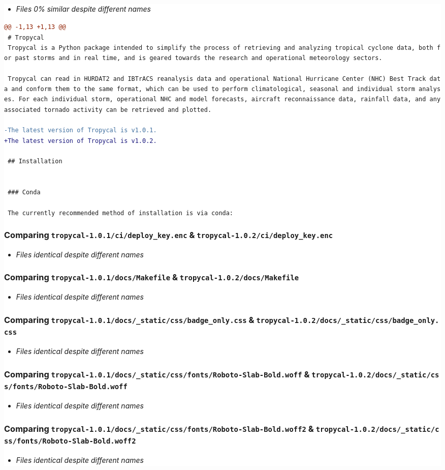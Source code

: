  * *Files 0% similar despite different names*

```diff
@@ -1,13 +1,13 @@
 # Tropycal
 Tropycal is a Python package intended to simplify the process of retrieving and analyzing tropical cyclone data, both for past storms and in real time, and is geared towards the research and operational meteorology sectors.
 
 Tropycal can read in HURDAT2 and IBTrACS reanalysis data and operational National Hurricane Center (NHC) Best Track data and conform them to the same format, which can be used to perform climatological, seasonal and individual storm analyses. For each individual storm, operational NHC and model forecasts, aircraft reconnaissance data, rainfall data, and any associated tornado activity can be retrieved and plotted.
 
-The latest version of Tropycal is v1.0.1.
+The latest version of Tropycal is v1.0.2.
 
 ## Installation
 
 
 ### Conda
 
 The currently recommended method of installation is via conda:
```

### Comparing `tropycal-1.0.1/ci/deploy_key.enc` & `tropycal-1.0.2/ci/deploy_key.enc`

 * *Files identical despite different names*

### Comparing `tropycal-1.0.1/docs/Makefile` & `tropycal-1.0.2/docs/Makefile`

 * *Files identical despite different names*

### Comparing `tropycal-1.0.1/docs/_static/css/badge_only.css` & `tropycal-1.0.2/docs/_static/css/badge_only.css`

 * *Files identical despite different names*

### Comparing `tropycal-1.0.1/docs/_static/css/fonts/Roboto-Slab-Bold.woff` & `tropycal-1.0.2/docs/_static/css/fonts/Roboto-Slab-Bold.woff`

 * *Files identical despite different names*

### Comparing `tropycal-1.0.1/docs/_static/css/fonts/Roboto-Slab-Bold.woff2` & `tropycal-1.0.2/docs/_static/css/fonts/Roboto-Slab-Bold.woff2`

 * *Files identical despite different names*
